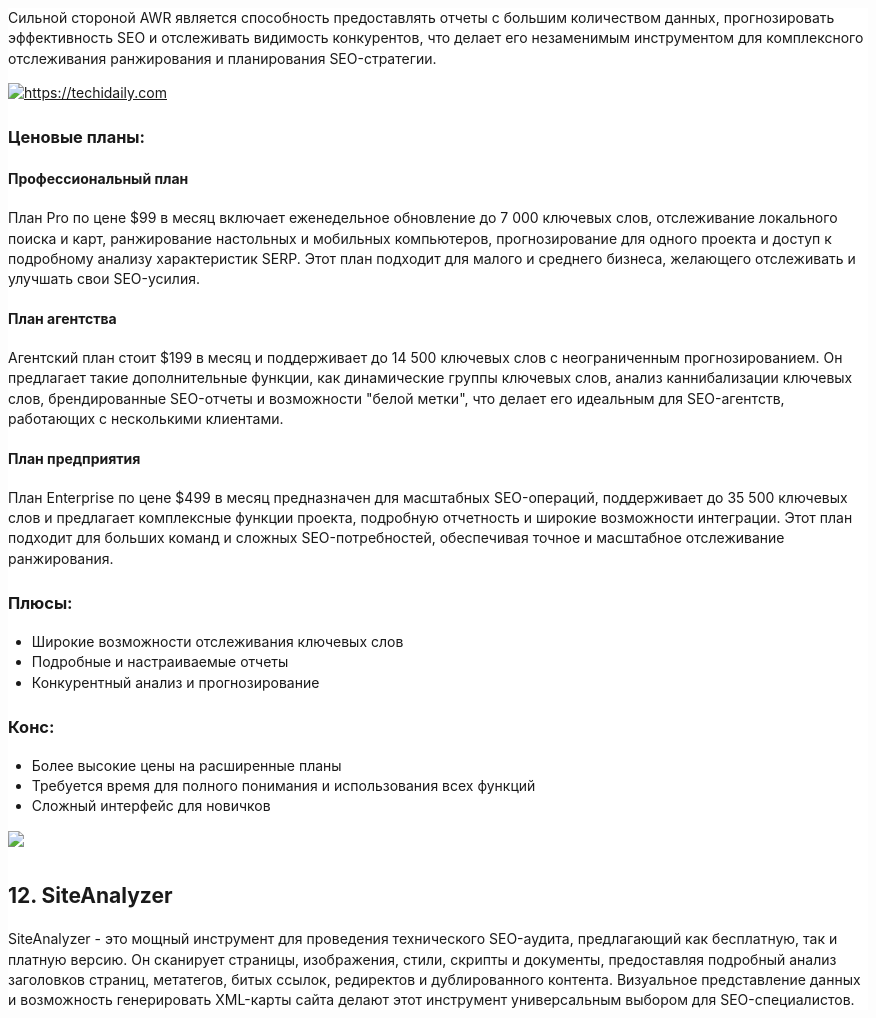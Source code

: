 Сильной стороной AWR является способность предоставлять отчеты с большим количеством данных, прогнозировать эффективность SEO и отслеживать видимость конкурентов, что делает его незаменимым инструментом для комплексного отслеживания ранжирования и планирования SEO-стратегии.


<a href="https://aligracehair.sjv.io/c/5597632/2012415/19272" target="_top" id="2012415">
  <img src="//a.impactradius-go.com/display-ad/19272-2012415" border="0" alt="https://techidaily.com" width="300" height="90"/>
</a>
<img height="0" width="0" src="https://aligracehair.sjv.io/i/5597632/2012415/19272" style="position:absolute;visibility:hidden;" border="0" />


### Ценовые планы:

#### Профессиональный план

План Pro по цене $99 в месяц включает еженедельное обновление до 7 000 ключевых слов, отслеживание локального поиска и карт, ранжирование настольных и мобильных компьютеров, прогнозирование для одного проекта и доступ к подробному анализу характеристик SERP. Этот план подходит для малого и среднего бизнеса, желающего отслеживать и улучшать свои SEO-усилия.

#### План агентства

Агентский план стоит $199 в месяц и поддерживает до 14 500 ключевых слов с неограниченным прогнозированием. Он предлагает такие дополнительные функции, как динамические группы ключевых слов, анализ каннибализации ключевых слов, брендированные SEO-отчеты и возможности "белой метки", что делает его идеальным для SEO-агентств, работающих с несколькими клиентами.

#### План предприятия

План Enterprise по цене $499 в месяц предназначен для масштабных SEO-операций, поддерживает до 35 500 ключевых слов и предлагает комплексные функции проекта, подробную отчетность и широкие возможности интеграции. Этот план подходит для больших команд и сложных SEO-потребностей, обеспечивая точное и масштабное отслеживание ранжирования.

### Плюсы:

* Широкие возможности отслеживания ключевых слов
* Подробные и настраиваемые отчеты
* Конкурентный анализ и прогнозирование

### Конс:

* Более высокие цены на расширенные планы
* Требуется время для полного понимания и использования всех функций
* Сложный интерфейс для новичков

![](https://www.link-assistant.com/articles/wp-content/uploads/2024/07/SiteAnalyzer-1.jpg)

## 12\. SiteAnalyzer

SiteAnalyzer - это мощный инструмент для проведения технического SEO-аудита, предлагающий как бесплатную, так и платную версию. Он сканирует страницы, изображения, стили, скрипты и документы, предоставляя подробный анализ заголовков страниц, метатегов, битых ссылок, редиректов и дублированного контента. Визуальное представление данных и возможность генерировать XML-карты сайта делают этот инструмент универсальным выбором для SEO-специалистов.
